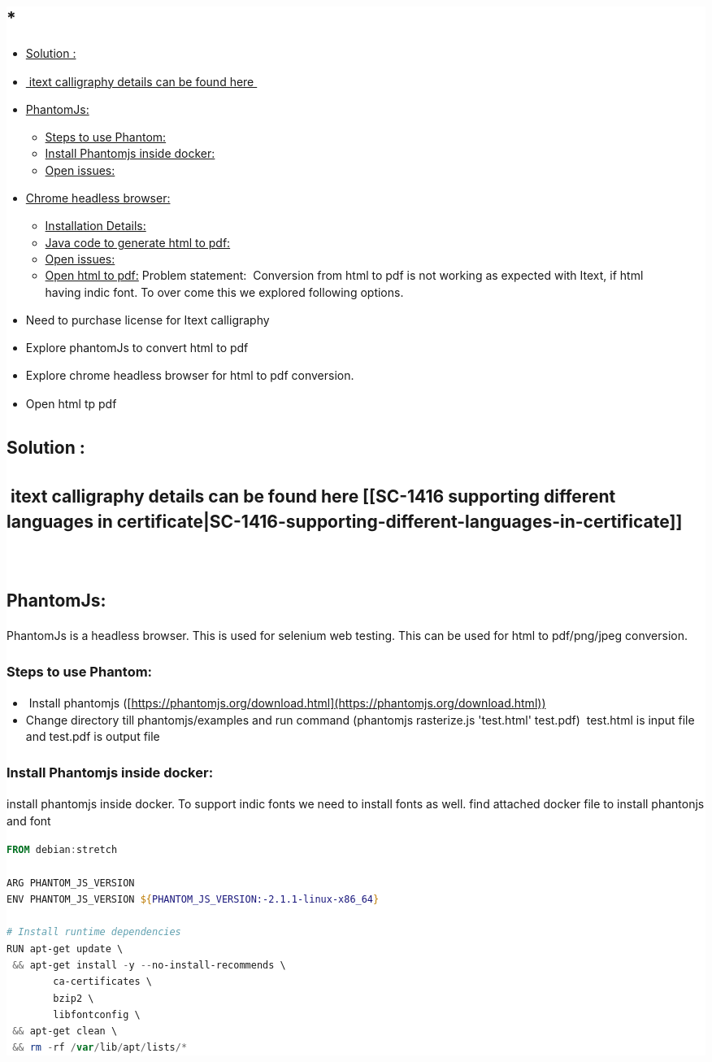 
##   * [](#)
  * [Solution :](#solution-:)
  * [ itext calligraphy details can be found here ](# itext-calligraphy-details-can-be-found-here )
  * [PhantomJs:](#phantomjs:)
    * [Steps to use Phantom:](#steps-to-use-phantom:)
    * [Install Phantomjs inside docker:](#install-phantomjs-inside-docker:)
    * [Open issues:](#open-issues:)
  * [Chrome headless browser:](#chrome-headless-browser:)
    * [Installation Details:](#installation-details:)
    * [Java code to generate html to pdf:](#java-code-to-generate-html-to-pdf:)
    * [Open issues:](#open-issues:)
    * [Open html to pdf:](#open-html-to-pdf:)
Problem statement: 
Conversion from html to pdf is not working as expected with Itext, if html having indic font. To over come this we explored following options.


* Need to purchase license for Itext calligraphy
* Explore phantomJs to convert html to pdf
* Explore chrome headless browser for html to pdf conversion.
* Open html tp pdf




## Solution :

##  itext calligraphy details can be found here [[SC-1416 supporting different languages in certificate|SC-1416-supporting-different-languages-in-certificate]]
   


## PhantomJs:
PhantomJs is a headless browser. This is used for selenium web testing. This can be used for html to pdf/png/jpeg conversion. 


### Steps to use Phantom:

*  Install phantomjs ([https://phantomjs.org/download.html](https://phantomjs.org/download.html))
* Change directory till phantomjs/examples and run command (phantomjs rasterize.js 'test.html' test.pdf)  test.html is input file and test.pdf is output file


### Install Phantomjs inside docker:
install phantomjs inside docker. To support indic fonts we need to install fonts as well. find attached docker file to install phantonjs and font 




```powershell
FROM debian:stretch

ARG PHANTOM_JS_VERSION
ENV PHANTOM_JS_VERSION ${PHANTOM_JS_VERSION:-2.1.1-linux-x86_64}

# Install runtime dependencies
RUN apt-get update \
 && apt-get install -y --no-install-recommends \
        ca-certificates \
        bzip2 \
        libfontconfig \
 && apt-get clean \
 && rm -rf /var/lib/apt/lists/*
```